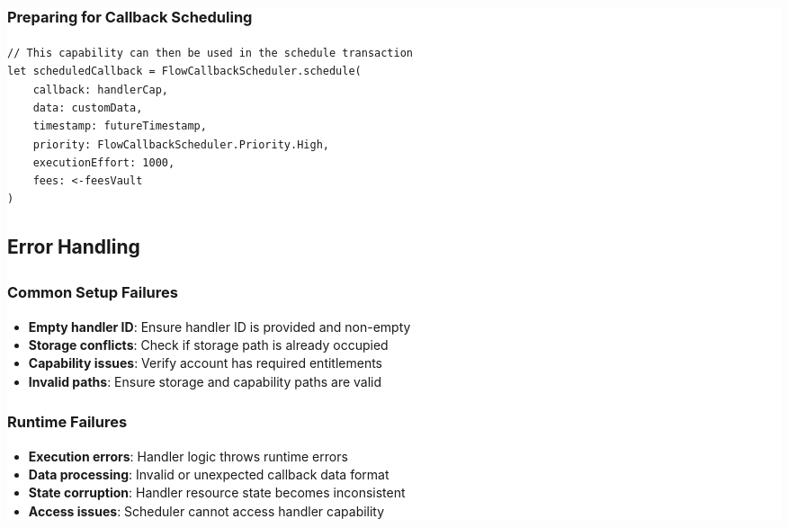### Preparing for Callback Scheduling

```cadence
// This capability can then be used in the schedule transaction
let scheduledCallback = FlowCallbackScheduler.schedule(
    callback: handlerCap,
    data: customData,
    timestamp: futureTimestamp,
    priority: FlowCallbackScheduler.Priority.High,
    executionEffort: 1000,
    fees: <-feesVault
)
```

## Error Handling

### Common Setup Failures

- **Empty handler ID**: Ensure handler ID is provided and non-empty
- **Storage conflicts**: Check if storage path is already occupied
- **Capability issues**: Verify account has required entitlements
- **Invalid paths**: Ensure storage and capability paths are valid

### Runtime Failures

- **Execution errors**: Handler logic throws runtime errors
- **Data processing**: Invalid or unexpected callback data format
- **State corruption**: Handler resource state becomes inconsistent
- **Access issues**: Scheduler cannot access handler capability
